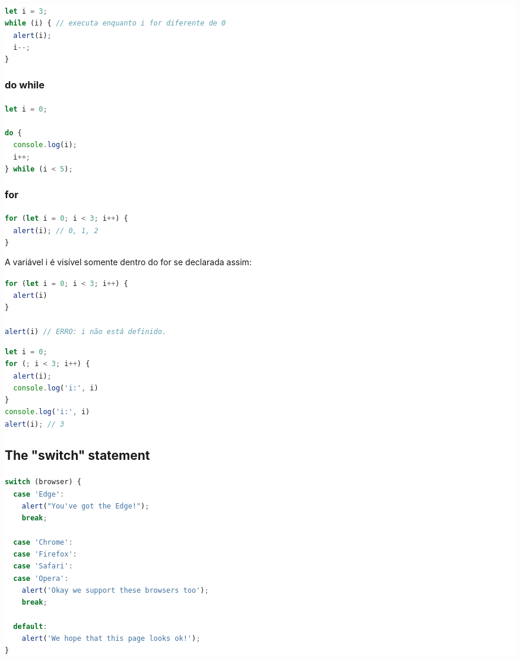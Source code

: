   ```js
  let i = 3;
  while (i) { // executa enquanto i for diferente de 0
    alert(i);
    i--;
  }
  ```

  ### do while

  ```js
  let i = 0;

  do {
    console.log(i);
    i++;
  } while (i < 5);
  ```

  ### for

  ```js
  for (let i = 0; i < 3; i++) {
    alert(i); // 0, 1, 2
  }
  ```

  A variável i é visível somente dentro do for se declarada assim:

  ```js
  for (let i = 0; i < 3; i++) {
    alert(i)
  }

  alert(i) // ERRO: i não está definido.
  ```

  ```js
  let i = 0;
  for (; i < 3; i++) {
    alert(i);
    console.log('i:', i)
  }
  console.log('i:', i)
  alert(i); // 3
  ```

## The "switch" statement

  ```js
  switch (browser) {
    case 'Edge':
      alert("You've got the Edge!");
      break;

    case 'Chrome':
    case 'Firefox':
    case 'Safari':
    case 'Opera':
      alert('Okay we support these browsers too');
      break;

    default:
      alert('We hope that this page looks ok!');
  }
  ```
